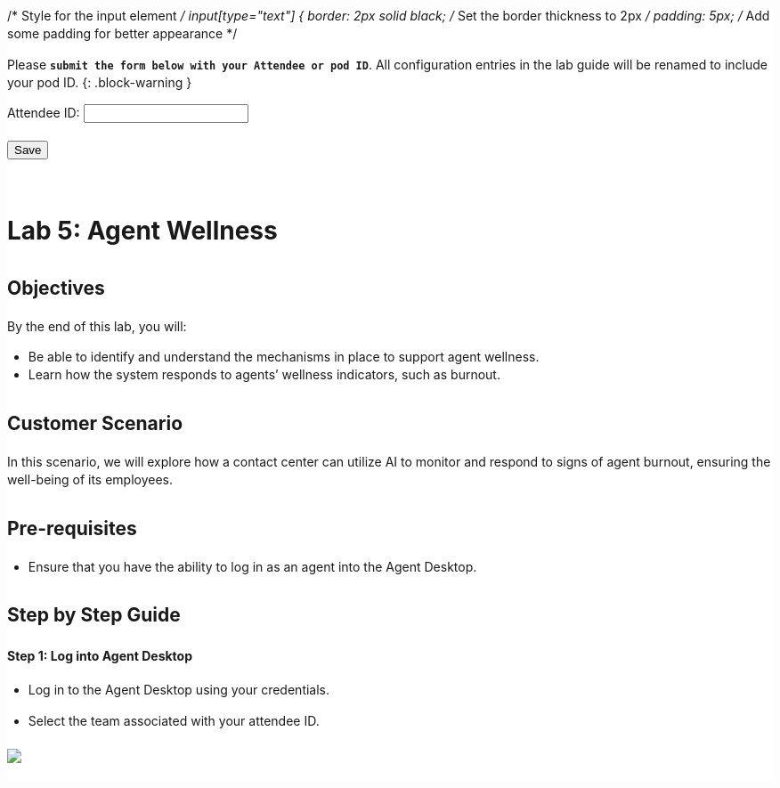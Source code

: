    /* Style for the input element */
  input[type="text"] {
    border: 2px solid black; /* Set the border thickness to 2px */
    padding: 5px; /* Add some padding for better appearance */

</style>

Please **`submit the form below with your Attendee or pod ID`**. All configuration entries in the lab guide will be renamed to include your pod ID.
{: .block-warning }

<script>
document.forms["attendee-form"][1].value = localStorage.getItem("attendeeID") || "Your Attendee ID" 
</script>
<form id="attendee-form">
  <label for="attendee">Attendee ID:</label>
  <input type="text" id="attendee" name="attendee" onChange="update()"><br>
<br>
  <button onclick="update()">Save</button>
</form>

<br/>

# Lab 5: Agent Wellness

## Objectives

By the end of this lab, you will:

- Be able to identify and understand the mechanisms in place to support agent wellness.
- Learn how the system responds to agents’ wellness indicators, such as burnout.

## Customer Scenario

In this scenario, we will explore how a contact center can utilize AI to monitor and respond to signs of agent burnout, ensuring the well-being of its employees.

## Pre-requisites

- Ensure that you have the ability to log in as an agent into the Agent Desktop.

## Step by Step Guide

#### Step 1: Log into Agent Desktop

- Log in to the Agent Desktop using your credentials.

- Select the team associated with your attendee ID.

<img align="middle" src="../images/lab2/12.gif" width="1000" />  
<br/>
<br/>
